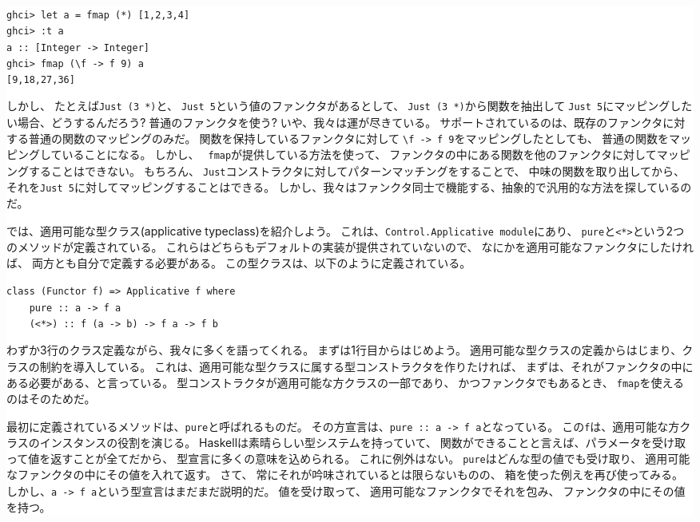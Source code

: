     ghci> let a = fmap (*) [1,2,3,4]
    ghci> :t a
    a :: [Integer -> Integer]
    ghci> fmap (\f -> f 9) a
    [9,18,27,36]

しかし、
たとえば`Just (3 *)`と、
`Just 5`という値のファンクタがあるとして、
`Just (3 *)`から関数を抽出して
`Just 5`にマッピングしたい場合、どうするんだろう? 
普通のファンクタを使う? 
いや、我々は運が尽きている。
サポートされているのは、既存のファンクタに対する普通の関数のマッピングのみだ。
関数を保持しているファンクタに対して
`\f -> f 9`をマッピングしたとしても、
普通の関数をマッピングしていることになる。
しかし、　
`fmap`が提供している方法を使って、
ファンクタの中にある関数を他のファンクタに対してマッピングすることはできない。
もちろん、
`Just`コンストラクタに対してパターンマッチングをすることで、
中味の関数を取り出してから、それを`Just 5`に対してマッピングすることはできる。
しかし、我々はファンクタ同士で機能する、抽象的で汎用的な方法を探しているのだ。

では、適用可能な型クラス(applicative typeclass)を紹介しよう。
これは、`Control.Applicative module`にあり、
`pure`と`<*>`という2つのメソッドが定義されている。
これらはどちらもデフォルトの実装が提供されていないので、
なにかを適用可能なファンクタにしたければ、
両方とも自分で定義する必要がある。
この型クラスは、以下のように定義されている。

    class (Functor f) => Applicative f where
        pure :: a -> f a
        (<*>) :: f (a -> b) -> f a -> f b

わずか3行のクラス定義ながら、我々に多くを語ってくれる。
まずは1行目からはじめよう。
適用可能な型クラスの定義からはじまり、クラスの制約を導入している。
これは、適用可能な型クラスに属する型コンストラクタを作りたければ、
まずは、それがファンクタの中にある必要がある、と言っている。
型コンストラクタが適用可能な方クラスの一部であり、
かつファンクタでもあるとき、
`fmap`を使えるのはそのためだ。

最初に定義されているメソッドは、`pure`と呼ばれるものだ。
その方宣言は、`pure :: a -> f a`となっている。
この`f`は、適用可能な方クラスのインスタンスの役割を演じる。
Haskellは素晴らしい型システムを持っていて、
関数ができることと言えば、パラメータを受け取って値を返すことが全てだから、
型宣言に多くの意味を込められる。
これに例外はない。
`pure`はどんな型の値でも受け取り、
適用可能なファンクタの中にその値を入れて返す。
さて、
常にそれが吟味されているとは限らないものの、
箱を使った例えを再び使ってみる。
しかし、`a -> f a`という型宣言はまだまだ説明的だ。
値を受け取って、
適用可能なファンクタでそれを包み、
ファンクタの中にその値を持つ。
